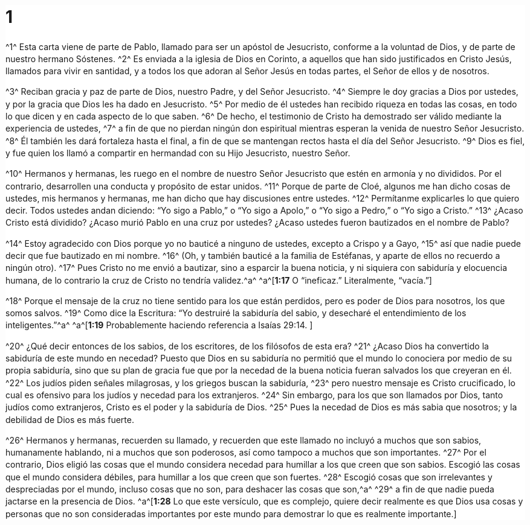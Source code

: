 # 1 
^1^ Esta carta viene de parte de Pablo, llamado para ser un apóstol de Jesucristo, conforme a la voluntad de Dios, y de parte de nuestro hermano Sóstenes. ^2^ Es enviada a la iglesia de Dios en Corinto, a aquellos que han sido justificados en Cristo Jesús, llamados para vivir en santidad, y a todos los que adoran al Señor Jesús en todas partes, el Señor de ellos y de nosotros. 

^3^ Reciban gracia y paz de parte de Dios, nuestro Padre, y del Señor Jesucristo. ^4^ Siempre le doy gracias a Dios por ustedes, y por la gracia que Dios les ha dado en Jesucristo. ^5^ Por medio de él ustedes han recibido riqueza en todas las cosas, en todo lo que dicen y en cada aspecto de lo que saben. ^6^ De hecho, el testimonio de Cristo ha demostrado ser válido mediante la experiencia de ustedes, ^7^ a fin de que no pierdan ningún don espiritual mientras esperan la venida de nuestro Señor Jesucristo. ^8^ Él también les dará fortaleza hasta el final, a fin de que se mantengan rectos hasta el día del Señor Jesucristo. ^9^ Dios es fiel, y fue quien los llamó a compartir en hermandad con su Hijo Jesucristo, nuestro Señor. 

^10^ Hermanos y hermanas, les ruego en el nombre de nuestro Señor Jesucristo que estén en armonía y no divididos. Por el contrario, desarrollen una conducta y propósito de estar unidos. ^11^ Porque de parte de Cloé, algunos me han dicho cosas de ustedes, mis hermanos y hermanas, me han dicho que hay discusiones entre ustedes. ^12^ Permítanme explicarles lo que quiero decir. Todos ustedes andan diciendo: “Yo sigo a Pablo,” o “Yo sigo a Apolo,” o “Yo sigo a Pedro,” o “Yo sigo a Cristo.” ^13^ ¿Acaso Cristo está dividido? ¿Acaso murió Pablo en una cruz por ustedes? ¿Acaso ustedes fueron bautizados en el nombre de Pablo? 

^14^ Estoy agradecido con Dios porque yo no bauticé a ninguno de ustedes, excepto a Crispo y a Gayo, ^15^ así que nadie puede decir que fue bautizado en mi nombre. ^16^ (Oh, y también bauticé a la familia de Estéfanas, y aparte de ellos no recuerdo a ningún otro). ^17^ Pues Cristo no me envió a bautizar, sino a esparcir la buena noticia, y ni siquiera con sabiduría y elocuencia humana, de lo contrario la cruz de Cristo no tendría validez.^a^ 
^a^[**1:17** O “ineficaz.” Literalmente, “vacía.”]

^18^ Porque el mensaje de la cruz no tiene sentido para los que están perdidos, pero es poder de Dios para nosotros, los que somos salvos. ^19^ Como dice la Escritura: “Yo destruiré la sabiduría del sabio, y desecharé el entendimiento de los inteligentes.”^a^ 
^a^[**1:19** Probablemente haciendo referencia a Isaías 29:14. ]

^20^ ¿Qué decir entonces de los sabios, de los escritores, de los filósofos de esta era? ^21^ ¿Acaso Dios ha convertido la sabiduría de este mundo en necedad? Puesto que Dios en su sabiduría no permitió que el mundo lo conociera por medio de su propia sabiduría, sino que su plan de gracia fue que por la necedad de la buena noticia fueran salvados los que creyeran en él. ^22^ Los judíos piden señales milagrosas, y los griegos buscan la sabiduría, ^23^ pero nuestro mensaje es Cristo crucificado, lo cual es ofensivo para los judíos y necedad para los extranjeros. ^24^ Sin embargo, para los que son llamados por Dios, tanto judíos como extranjeros, Cristo es el poder y la sabiduría de Dios. ^25^ Pues la necedad de Dios es más sabia que nosotros; y la debilidad de Dios es más fuerte. 

^26^ Hermanos y hermanas, recuerden su llamado, y recuerden que este llamado no incluyó a muchos que son sabios, humanamente hablando, ni a muchos que son poderosos, así como tampoco a muchos que son importantes. ^27^ Por el contrario, Dios eligió las cosas que el mundo considera necedad para humillar a los que creen que son sabios. Escogió las cosas que el mundo considera débiles, para humillar a los que creen que son fuertes. ^28^ Escogió cosas que son irrelevantes y despreciadas por el mundo, incluso cosas que no son, para deshacer las cosas que son,^a^ ^29^ a fin de que nadie pueda jactarse en la presencia de Dios. 
^a^[**1:28** Lo que este versículo, que es complejo, quiere decir realmente es que Dios usa cosas y personas que no son consideradas importantes por este mundo para demostrar lo que es realmente importante.]
